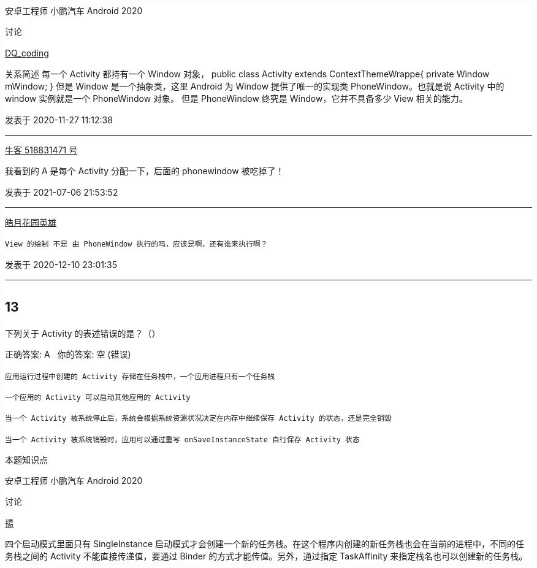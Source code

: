 安卓工程师 小鹏汽车 Android 2020

讨论

[DQ_coding](https://www.nowcoder.com/profile/692943460)

关系简述 每一个 Activity 都持有一个 Window 对象， public class Activity extends ContextThemeWrappe{ private Window mWindow; } 但是 Window 是一个抽象类，这里 Android 为 Window 提供了唯一的实现类 PhoneWindow。也就是说 Activity 中的 window 实例就是一个 PhoneWindow 对象。 但是 PhoneWindow 终究是 Window，它并不具备多少 View 相关的能力。

发表于 2020-11-27 11:12:38

* * *

[牛客 518831471 号](https://www.nowcoder.com/profile/518831471)

我看到的 A 是每个 Activity 分配一下，后面的 phonewindow 被吃掉了！

发表于 2021-07-06 21:53:52

* * *

[皓月花园英雄](https://www.nowcoder.com/profile/919187144)

```cpp
View 的绘制 不是 由 PhoneWindow 执行的吗，应该是啊，还有谁来执行啊？
```

发表于 2020-12-10 23:01:35

* * *

## 13

下列关于 Activity 的表述错误的是？（）

正确答案: A   你的答案: 空 (错误)

```cpp
应用运行过程中创建的 Activity 存储在任务栈中，一个应用进程只有一个任务栈
```

```cpp
一个应用的 Activity 可以启动其他应用的 Activity
```

```cpp
当一个 Activity 被系统停止后，系统会根据系统资源状况决定在内存中继续保存 Activity 的状态，还是完全销毁
```

```cpp
当一个 Activity 被系统销毁时，应用可以通过重写 onSaveInstanceState 自行保存 Activity 状态
```

本题知识点

安卓工程师 小鹏汽车 Android 2020

讨论

[揚](https://www.nowcoder.com/profile/573095620)

四个启动模式里面只有 SingleInstance 启动模式才会创建一个新的任务栈。在这个程序内创建的新任务栈也会在当前的进程中，不同的任务栈之间的 Activity 不能直接传递值，要通过 Binder 的方式才能传值。另外，通过指定 TaskAffinity 来指定栈名也可以创建新的任务栈。
